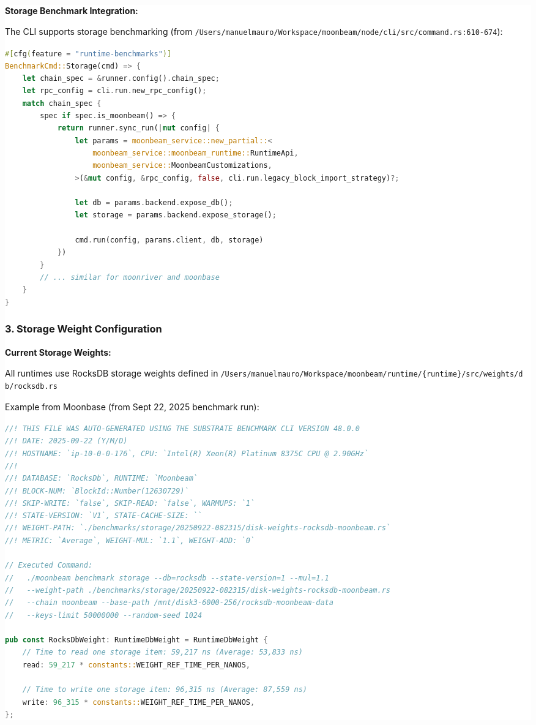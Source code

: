 **Storage Benchmark Integration:**

The CLI supports storage benchmarking (from `/Users/manuelmauro/Workspace/moonbeam/node/cli/src/command.rs:610-674`):

```rust
#[cfg(feature = "runtime-benchmarks")]
BenchmarkCmd::Storage(cmd) => {
    let chain_spec = &runner.config().chain_spec;
    let rpc_config = cli.run.new_rpc_config();
    match chain_spec {
        spec if spec.is_moonbeam() => {
            return runner.sync_run(|mut config| {
                let params = moonbeam_service::new_partial::<
                    moonbeam_service::moonbeam_runtime::RuntimeApi,
                    moonbeam_service::MoonbeamCustomizations,
                >(&mut config, &rpc_config, false, cli.run.legacy_block_import_strategy)?;

                let db = params.backend.expose_db();
                let storage = params.backend.expose_storage();

                cmd.run(config, params.client, db, storage)
            })
        }
        // ... similar for moonriver and moonbase
    }
}
```

### 3. Storage Weight Configuration

**Current Storage Weights:**

All runtimes use RocksDB storage weights defined in `/Users/manuelmauro/Workspace/moonbeam/runtime/{runtime}/src/weights/db/rocksdb.rs`

Example from Moonbase (from Sept 22, 2025 benchmark run):
```rust
//! THIS FILE WAS AUTO-GENERATED USING THE SUBSTRATE BENCHMARK CLI VERSION 48.0.0
//! DATE: 2025-09-22 (Y/M/D)
//! HOSTNAME: `ip-10-0-0-176`, CPU: `Intel(R) Xeon(R) Platinum 8375C CPU @ 2.90GHz`
//!
//! DATABASE: `RocksDb`, RUNTIME: `Moonbeam`
//! BLOCK-NUM: `BlockId::Number(12630729)`
//! SKIP-WRITE: `false`, SKIP-READ: `false`, WARMUPS: `1`
//! STATE-VERSION: `V1`, STATE-CACHE-SIZE: ``
//! WEIGHT-PATH: `./benchmarks/storage/20250922-082315/disk-weights-rocksdb-moonbeam.rs`
//! METRIC: `Average`, WEIGHT-MUL: `1.1`, WEIGHT-ADD: `0`

// Executed Command:
//   ./moonbeam benchmark storage --db=rocksdb --state-version=1 --mul=1.1
//   --weight-path ./benchmarks/storage/20250922-082315/disk-weights-rocksdb-moonbeam.rs
//   --chain moonbeam --base-path /mnt/disk3-6000-256/rocksdb-moonbeam-data
//   --keys-limit 50000000 --random-seed 1024

pub const RocksDbWeight: RuntimeDbWeight = RuntimeDbWeight {
    // Time to read one storage item: 59,217 ns (Average: 53,833 ns)
    read: 59_217 * constants::WEIGHT_REF_TIME_PER_NANOS,

    // Time to write one storage item: 96,315 ns (Average: 87,559 ns)
    write: 96_315 * constants::WEIGHT_REF_TIME_PER_NANOS,
};
```
